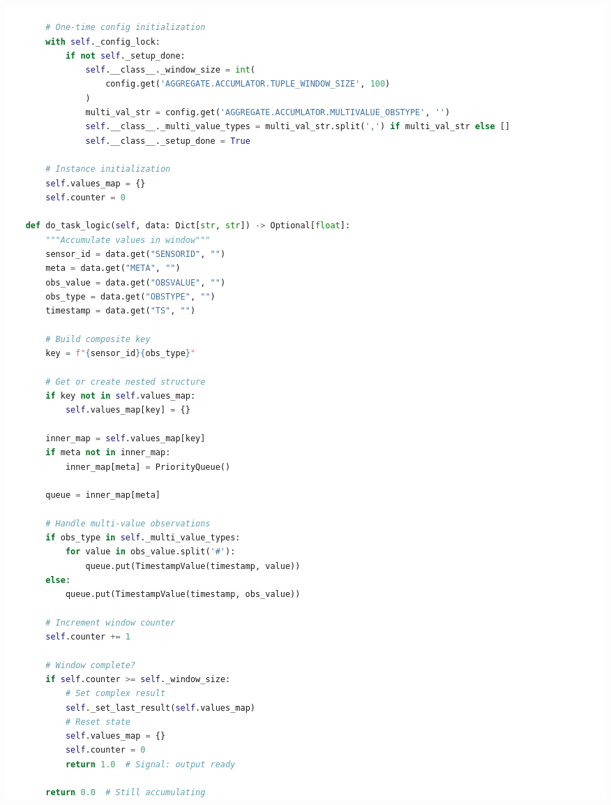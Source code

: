 ```python
        
        # One-time config initialization
        with self._config_lock:
            if not self._setup_done:
                self.__class__._window_size = int(
                    config.get('AGGREGATE.ACCUMLATOR.TUPLE_WINDOW_SIZE', 100)
                )
                multi_val_str = config.get('AGGREGATE.ACCUMLATOR.MULTIVALUE_OBSTYPE', '')
                self.__class__._multi_value_types = multi_val_str.split(',') if multi_val_str else []
                self.__class__._setup_done = True
        
        # Instance initialization
        self.values_map = {}
        self.counter = 0
    
    def do_task_logic(self, data: Dict[str, str]) -> Optional[float]:
        """Accumulate values in window"""
        sensor_id = data.get("SENSORID", "")
        meta = data.get("META", "")
        obs_value = data.get("OBSVALUE", "")
        obs_type = data.get("OBSTYPE", "")
        timestamp = data.get("TS", "")
        
        # Build composite key
        key = f"{sensor_id}{obs_type}"
        
        # Get or create nested structure
        if key not in self.values_map:
            self.values_map[key] = {}
        
        inner_map = self.values_map[key]
        if meta not in inner_map:
            inner_map[meta] = PriorityQueue()
        
        queue = inner_map[meta]
        
        # Handle multi-value observations
        if obs_type in self._multi_value_types:
            for value in obs_value.split('#'):
                queue.put(TimestampValue(timestamp, value))
        else:
            queue.put(TimestampValue(timestamp, obs_value))
        
        # Increment window counter
        self.counter += 1
        
        # Window complete?
        if self.counter >= self._window_size:
            # Set complex result
            self._set_last_result(self.values_map)
            # Reset state
            self.values_map = {}
            self.counter = 0
            return 1.0  # Signal: output ready
        
        return 0.0  # Still accumulating
```

